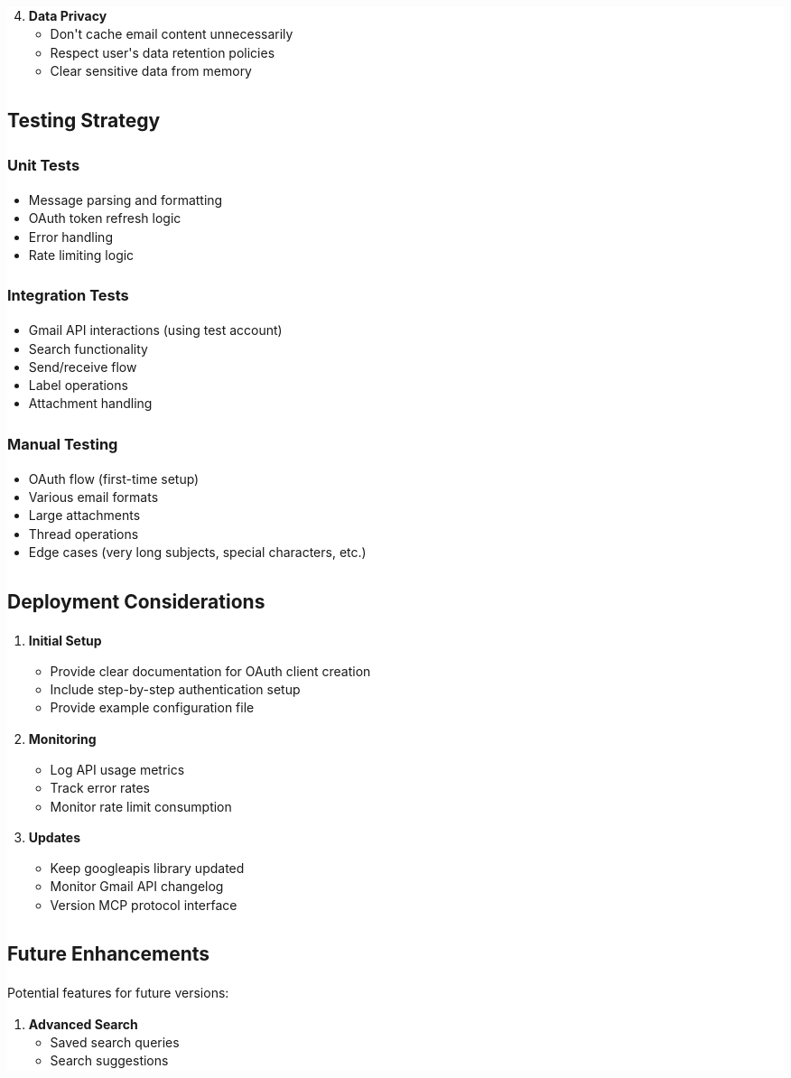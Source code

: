 4. **Data Privacy**
   - Don't cache email content unnecessarily
   - Respect user's data retention policies
   - Clear sensitive data from memory

## Testing Strategy

### Unit Tests
- Message parsing and formatting
- OAuth token refresh logic
- Error handling
- Rate limiting logic

### Integration Tests
- Gmail API interactions (using test account)
- Search functionality
- Send/receive flow
- Label operations
- Attachment handling

### Manual Testing
- OAuth flow (first-time setup)
- Various email formats
- Large attachments
- Thread operations
- Edge cases (very long subjects, special characters, etc.)

## Deployment Considerations

1. **Initial Setup**
   - Provide clear documentation for OAuth client creation
   - Include step-by-step authentication setup
   - Provide example configuration file

2. **Monitoring**
   - Log API usage metrics
   - Track error rates
   - Monitor rate limit consumption

3. **Updates**
   - Keep googleapis library updated
   - Monitor Gmail API changelog
   - Version MCP protocol interface

## Future Enhancements

Potential features for future versions:

1. **Advanced Search**
   - Saved search queries
   - Search suggestions
